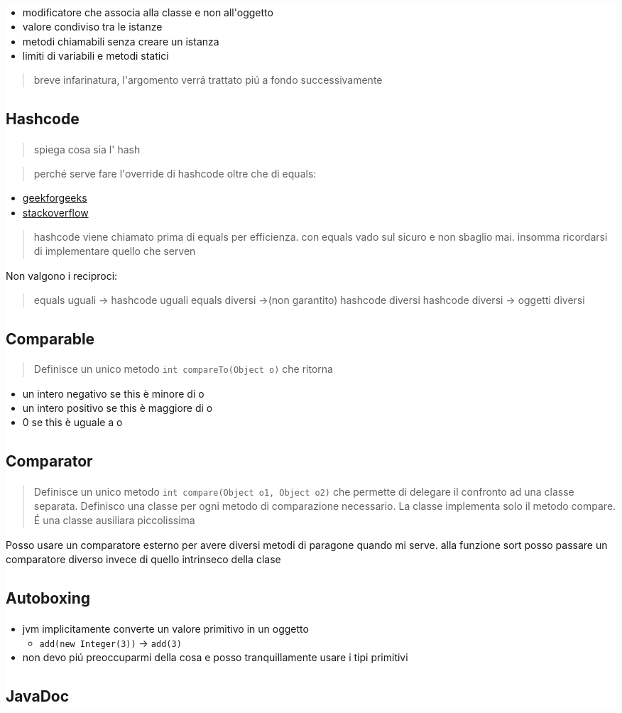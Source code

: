 * modificatore che associa alla classe e non all'oggetto
* valore condiviso tra le istanze
* metodi chiamabili senza creare un istanza
* limiti di variabili e metodi statici

> breve infarinatura, l'argomento verrá trattato piú a fondo successivamente

## Hashcode
> spiega cosa sia l' hash

> perché serve fare l'override di hashcode oltre che di equals:

- [geekforgeeks](https://www.geeksforgeeks.org/override-equalsobject-hashcode-method/)
- [stackoverflow](https://stackoverflow.com/questions/2265503/why-do-i-need-to-override-the-equals-and-hashcode-methods-in-java)

> hashcode viene chiamato prima di equals per efficienza. con equals vado sul sicuro e non sbaglio mai. insomma ricordarsi di implementare quello che serven

Non valgono i reciproci:
> equals uguali -> hashcode uguali
> equals diversi ->(non garantito) hashcode diversi
> hashcode diversi -> oggetti diversi

## Comparable

> Definisce un unico metodo
`int compareTo(Object o)`
che ritorna
- un intero negativo se this è minore di o
- un intero positivo se this è maggiore di o
- 0 se this è uguale a o

## Comparator

> Definisce un unico metodo
`int compare(Object o1, Object o2)`
che permette di delegare il confronto ad una classe separata. Definisco una classe per ogni metodo di comparazione necessario. La classe implementa solo il metodo compare. É una classe ausiliara piccolissima

Posso usare un comparatore esterno per avere diversi metodi di paragone quando mi serve.
alla funzione sort posso passare un comparatore diverso invece di quello intrinseco della clase

## Autoboxing

- jvm implicitamente converte un valore primitivo in un oggetto
    - `add(new Integer(3))` -> `add(3)`
- non devo piú preoccuparmi della cosa e posso tranquillamente usare i tipi primitivi

## JavaDoc

